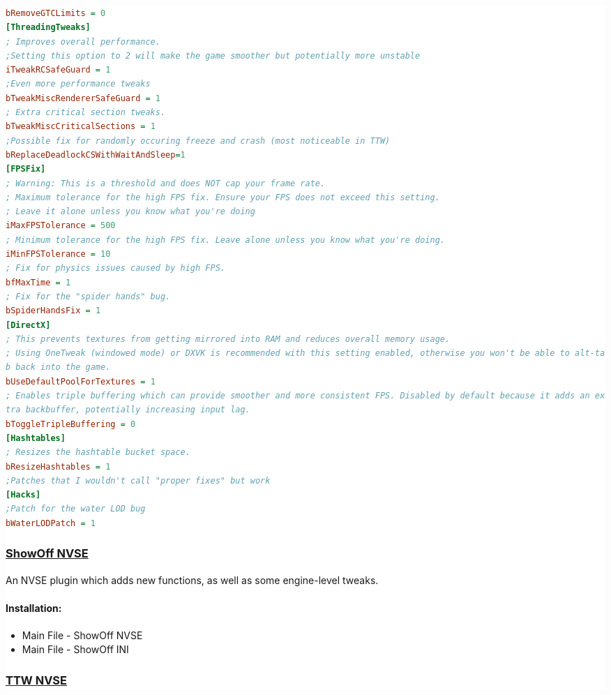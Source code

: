   ```ini title="NVTF.ini" showLineNumbers
  bRemoveGTCLimits = 0
  [ThreadingTweaks]
  ; Improves overall performance.
  ;Setting this option to 2 will make the game smoother but potentially more unstable
  iTweakRCSafeGuard = 1
  ;Even more performance tweaks
  bTweakMiscRendererSafeGuard = 1
  ; Extra critical section tweaks.
  bTweakMiscCriticalSections = 1
  ;Possible fix for randomly occuring freeze and crash (most noticeable in TTW)
  bReplaceDeadlockCSWithWaitAndSleep=1
  [FPSFix]
  ; Warning: This is a threshold and does NOT cap your frame rate.
  ; Maximum tolerance for the high FPS fix. Ensure your FPS does not exceed this setting.
  ; Leave it alone unless you know what you're doing
  iMaxFPSTolerance = 500
  ; Minimum tolerance for the high FPS fix. Leave alone unless you know what you're doing.
  iMinFPSTolerance = 10
  ; Fix for physics issues caused by high FPS.
  bfMaxTime = 1
  ; Fix for the "spider hands" bug.
  bSpiderHandsFix = 1
  [DirectX]
  ; This prevents textures from getting mirrored into RAM and reduces overall memory usage.
  ; Using OneTweak (windowed mode) or DXVK is recommended with this setting enabled, otherwise you won't be able to alt-tab back into the game.
  bUseDefaultPoolForTextures = 1
  ; Enables triple buffering which can provide smoother and more consistent FPS. Disabled by default because it adds an extra backbuffer, potentially increasing input lag.
  bToggleTripleBuffering = 0
  [Hashtables]
  ; Resizes the hashtable bucket space.
  bResizeHashtables = 1
  ;Patches that I wouldn't call "proper fixes" but work
  [Hacks]
  ;Patch for the water LOD bug
  bWaterLODPatch = 1
  ```

### [ShowOff NVSE](https://www.nexusmods.com/newvegas/mods/72541)

An NVSE plugin which adds new functions, as well as some engine-level tweaks.

#### Installation:

- Main File - ShowOff NVSE
- Main File - ShowOff INI

### [TTW NVSE](https://www.nexusmods.com/newvegas/mods/77415)
